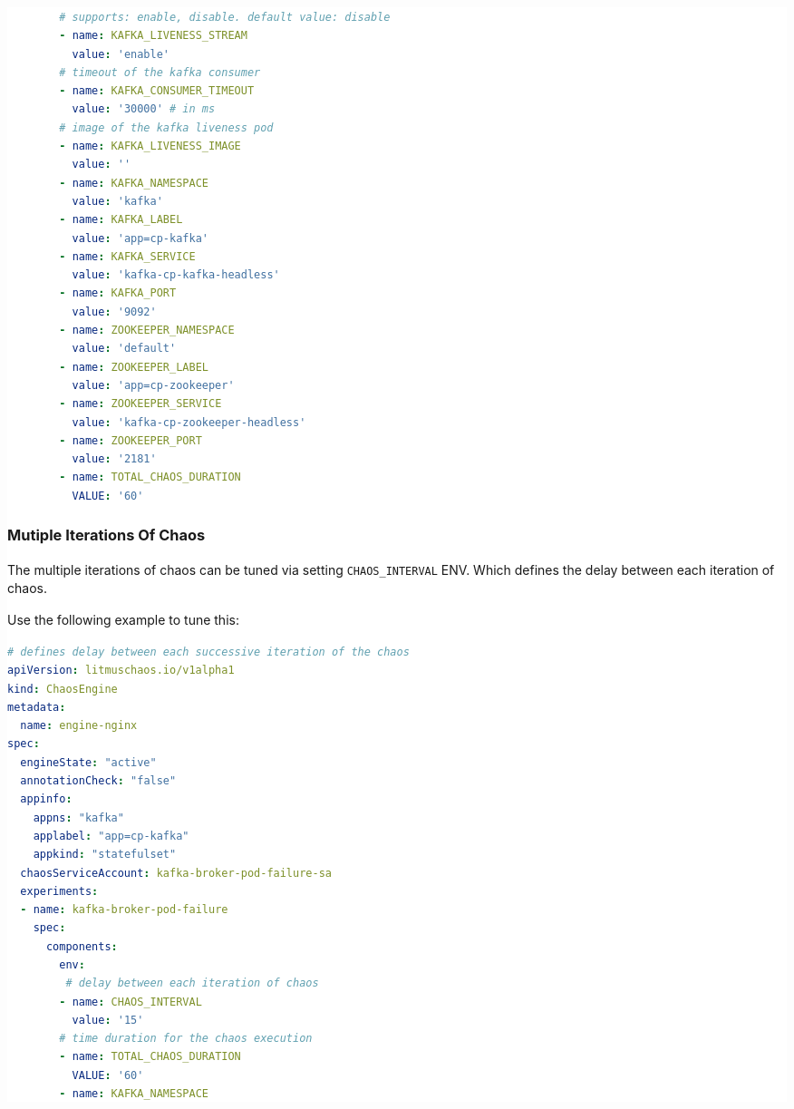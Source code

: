```yaml
        # supports: enable, disable. default value: disable
        - name: KAFKA_LIVENESS_STREAM
          value: 'enable'
        # timeout of the kafka consumer
        - name: KAFKA_CONSUMER_TIMEOUT
          value: '30000' # in ms
        # image of the kafka liveness pod
        - name: KAFKA_LIVENESS_IMAGE
          value: ''
        - name: KAFKA_NAMESPACE
          value: 'kafka'
        - name: KAFKA_LABEL
          value: 'app=cp-kafka'
        - name: KAFKA_SERVICE
          value: 'kafka-cp-kafka-headless'
        - name: KAFKA_PORT
          value: '9092'
        - name: ZOOKEEPER_NAMESPACE
          value: 'default'
        - name: ZOOKEEPER_LABEL
          value: 'app=cp-zookeeper'
        - name: ZOOKEEPER_SERVICE
          value: 'kafka-cp-zookeeper-headless'
        - name: ZOOKEEPER_PORT
          value: '2181'
        - name: TOTAL_CHAOS_DURATION
          VALUE: '60'
```

### Mutiple Iterations Of Chaos

The multiple iterations of chaos can be tuned via setting `CHAOS_INTERVAL` ENV. Which defines the delay between each iteration of chaos.

Use the following example to tune this:

[embedmd]:# (https://raw.githubusercontent.com/litmuschaos/litmus/master/mkdocs/docs/experiments/categories/kafka/kafka-broker-pod-failure/chaos-interval.yaml yaml)
```yaml
# defines delay between each successive iteration of the chaos
apiVersion: litmuschaos.io/v1alpha1
kind: ChaosEngine
metadata:
  name: engine-nginx
spec:
  engineState: "active"
  annotationCheck: "false"
  appinfo:
    appns: "kafka"
    applabel: "app=cp-kafka"
    appkind: "statefulset"
  chaosServiceAccount: kafka-broker-pod-failure-sa
  experiments:
  - name: kafka-broker-pod-failure
    spec:
      components:
        env:
         # delay between each iteration of chaos
        - name: CHAOS_INTERVAL
          value: '15'
        # time duration for the chaos execution
        - name: TOTAL_CHAOS_DURATION
          VALUE: '60'
        - name: KAFKA_NAMESPACE
```